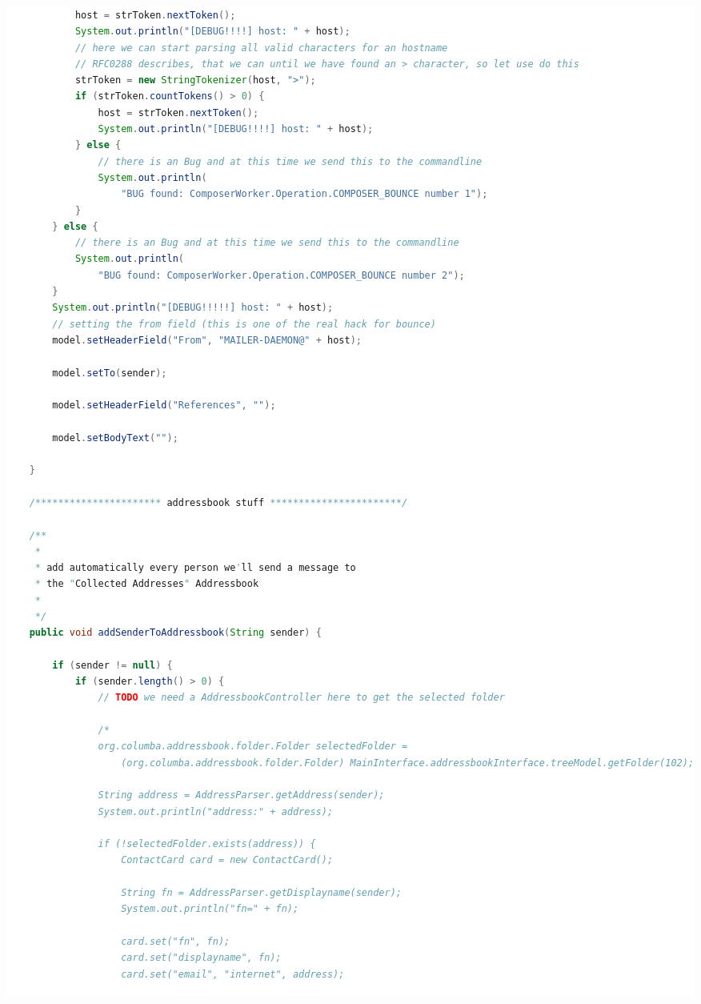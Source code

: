 ```java
			host = strToken.nextToken();
			System.out.println("[DEBUG!!!!] host: " + host);
			// here we can start parsing all valid characters for an hostname
			// RFC0288 describes, that we can until we have found an > character, so let use do this
			strToken = new StringTokenizer(host, ">");
			if (strToken.countTokens() > 0) {
				host = strToken.nextToken();
				System.out.println("[DEBUG!!!!] host: " + host);
			} else {
				// there is an Bug and at this time we send this to the commandline
				System.out.println(
					"BUG found: ComposerWorker.Operation.COMPOSER_BOUNCE number 1");
			}
		} else {
			// there is an Bug and at this time we send this to the commandline
			System.out.println(
				"BUG found: ComposerWorker.Operation.COMPOSER_BOUNCE number 2");
		}
		System.out.println("[DEBUG!!!!!] host: " + host);
		// setting the from field (this is one of the real hack for bounce)
		model.setHeaderField("From", "MAILER-DAEMON@" + host);

		model.setTo(sender);

		model.setHeaderField("References", "");

		model.setBodyText("");

	}

	/********************** addressbook stuff ***********************/

	/**
	 *
	 * add automatically every person we'll send a message to
	 * the "Collected Addresses" Addressbook
	 *
	 */
	public void addSenderToAddressbook(String sender) {

		if (sender != null) {
			if (sender.length() > 0) {
				// TODO we need a AddressbookController here to get the selected folder
				
				/*
				org.columba.addressbook.folder.Folder selectedFolder =
					(org.columba.addressbook.folder.Folder) MainInterface.addressbookInterface.treeModel.getFolder(102);
				
				String address = AddressParser.getAddress(sender);
				System.out.println("address:" + address);
				
				if (!selectedFolder.exists(address)) {
					ContactCard card = new ContactCard();
				
					String fn = AddressParser.getDisplayname(sender);
					System.out.println("fn=" + fn);
				
					card.set("fn", fn);
					card.set("displayname", fn);
					card.set("email", "internet", address);
				
```